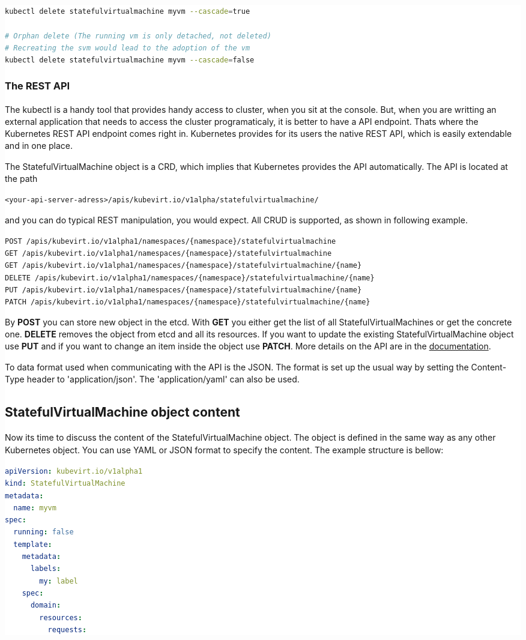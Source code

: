 ```bash
kubectl delete statefulvirtualmachine myvm --cascade=true

# Orphan delete (The running vm is only detached, not deleted)
# Recreating the svm would lead to the adoption of the vm
kubectl delete statefulvirtualmachine myvm --cascade=false
```

### The REST API

The kubectl is a handy tool that provides handy access to cluster, when you sit
at the console. But, when you are writting an external application that
needs to access the cluster programaticaly, it is better to have a API endpoint.
Thats where the Kubernetes REST API endpoint comes right in. Kubernetes provides
for its users the native REST API, which is easily extendable and in one place.

The StatefulVirtualMachine object is a CRD, which implies that Kubernetes
provides the API automatically. The API is located at the path

```text
<your-api-server-adress>/apis/kubevirt.io/v1alpha/statefulvirtualmachine/
```

and you can do typical REST manipulation, you would expect. All CRUD is
supported, as shown in following example.

```text
POST /apis/kubevirt.io/v1alpha1/namespaces/{namespace}/statefulvirtualmachine
GET /apis/kubevirt.io/v1alpha1/namespaces/{namespace}/statefulvirtualmachine
GET /apis/kubevirt.io/v1alpha1/namespaces/{namespace}/statefulvirtualmachine/{name}
DELETE /apis/kubevirt.io/v1alpha1/namespaces/{namespace}/statefulvirtualmachine/{name}
PUT /apis/kubevirt.io/v1alpha1/namespaces/{namespace}/statefulvirtualmachine/{name}
PATCH /apis/kubevirt.io/v1alpha1/namespaces/{namespace}/statefulvirtualmachine/{name}
```

By **POST** you can store new object in the etcd. With **GET** you either
get the list of all StatefulVirtualMachines or get the concrete one. **DELETE**
removes the object from etcd and all its resources. If you want to update the
existing StatefulVirtualMachine object use **PUT** and if you want to change
an item inside the object use **PATCH**.
More details on the API are in the [documentation](https://kubevirt.github.io/api-reference/master/operations.html).

To data format used when communicating with the API is the JSON. The format is
set up the usual way by setting the Content-Type header to 'application/json'.
The 'application/yaml' can also be used.

## StatefulVirtualMachine object content

Now its time to discuss the content of the StatefulVirtualMachine object.
The object is defined in the same way as any other Kubernetes object. You can
use YAML or JSON format to specify the content. The example structure is bellow:

```yaml
apiVersion: kubevirt.io/v1alpha1
kind: StatefulVirtualMachine
metadata:
  name: myvm
spec:
  running: false
  template:
    metadata:
      labels:
        my: label
    spec:
      domain:
        resources:
          requests:
```